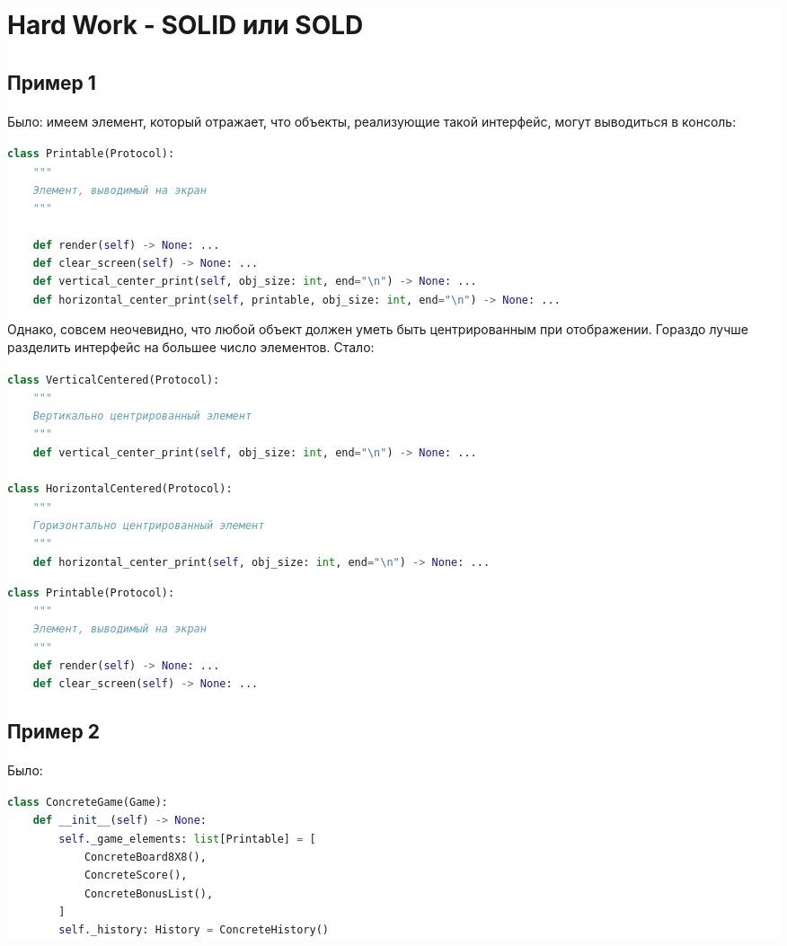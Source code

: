 # Hard Work - SOLID или SOLD

## Пример 1

Было:
имеем элемент, который отражает, что объекты, реализующие такой интерфейс, могут выводиться в консоль:

```python
class Printable(Protocol):
    """
    Элемент, выводимый на экран
    """

    def render(self) -> None: ...
    def clear_screen(self) -> None: ...
    def vertical_center_print(self, obj_size: int, end="\n") -> None: ...
    def horizontal_center_print(self, printable, obj_size: int, end="\n") -> None: ...
```

Однако, совсем неочевидно, что любой объект должен уметь быть центрированным при отображении.
Гораздо лучше разделить интерфейс на большее число элементов.
Стало:

```python
class VerticalCentered(Protocol):
    """
    Вертикально центрированный элемент
    """
    def vertical_center_print(self, obj_size: int, end="\n") -> None: ...

class HorizontalCentered(Protocol):
    """
    Горизонтально центрированный элемент
    """
    def horizontal_center_print(self, obj_size: int, end="\n") -> None: ...
```

```python
class Printable(Protocol):
    """
    Элемент, выводимый на экран
    """
    def render(self) -> None: ...
    def clear_screen(self) -> None: ...
```

## Пример 2

Было:

```python
class ConcreteGame(Game):
    def __init__(self) -> None:
        self._game_elements: list[Printable] = [
            ConcreteBoard8X8(),
            ConcreteScore(),
            ConcreteBonusList(),
        ]
        self._history: History = ConcreteHistory()
```
